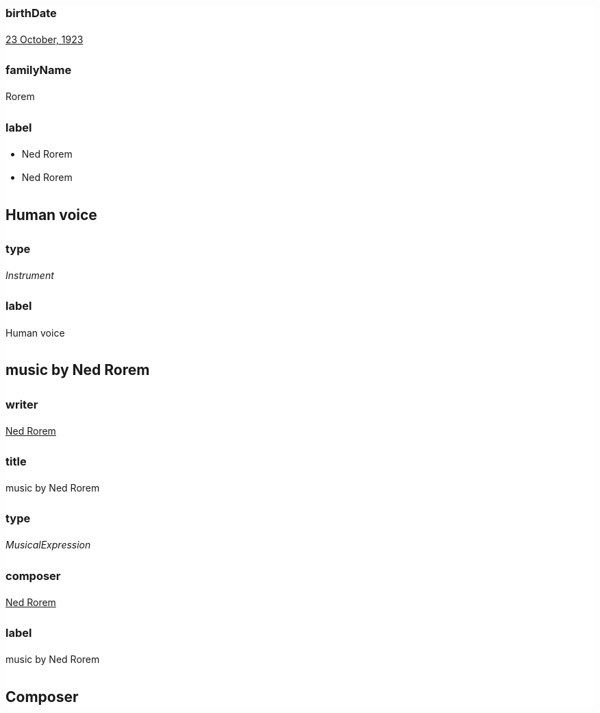 ### birthDate


[23 October, 1923](#23-October-1923)

### familyName


Rorem

### label

 - Ned Rorem

 - Ned Rorem

## Human voice

### type


*Instrument*

### label


Human voice

## music by Ned Rorem

### writer


[Ned Rorem](#Ned-Rorem)

### title


music by Ned Rorem

### type


*MusicalExpression*

### composer


[Ned Rorem](#Ned-Rorem)

### label


music by Ned Rorem

## Composer
